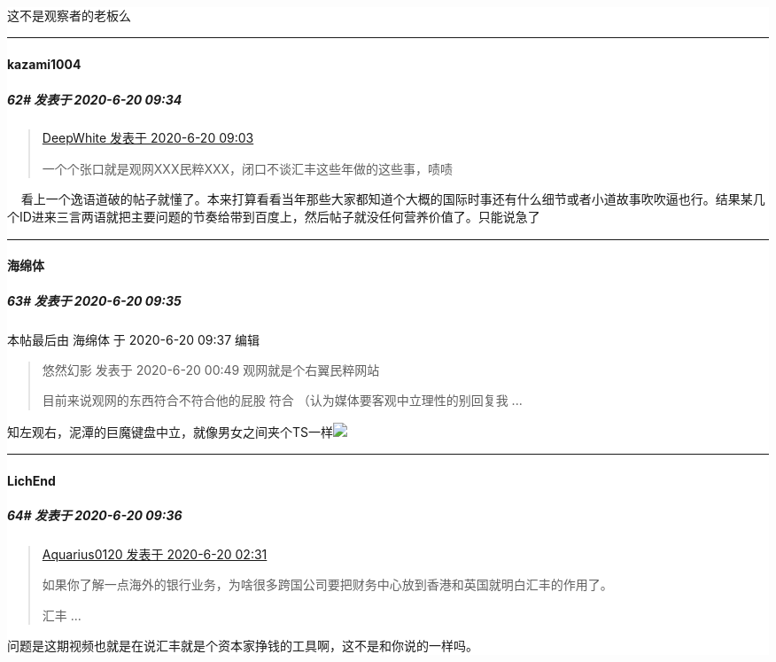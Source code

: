 


这不是观察者的老板么







*****

####  kazami1004  
##### 62#       发表于 2020-6-20 09:34



<blockquote><a href="httphttps://bbs.saraba1st.com/2b/forum.php?mod=redirect&amp;goto=findpost&amp;pid=47872238&amp;ptid=1942781" target="_blank">DeepWhite 发表于 2020-6-20 09:03</a>

一个个张口就是观网XXX民粹XXX，闭口不谈汇丰这些年做的这些事，啧啧</blockquote>
    看上一个逸语道破的帖子就懂了。本来打算看看当年那些大家都知道个大概的国际时事还有什么细节或者小道故事吹吹逼也行。结果某几个ID进来三言两语就把主要问题的节奏给带到百度上，然后帖子就没任何营养价值了。只能说急了







*****

####  海绵体  
##### 63#       发表于 2020-6-20 09:35



 本帖最后由 海绵体 于 2020-6-20 09:37 编辑 
<blockquote>悠然幻影 发表于 2020-6-20 00:49
观网就是个右翼民粹网站


目前来说观网的东西符合不符合他的屁股 符合 （认为媒体要客观中立理性的别回复我 ...</blockquote>
知左观右，泥潭的巨魔键盘中立，就像男女之间夹个TS一样<img src="https://static.saraba1st.com/image/smiley/face2017/067.png" referrerpolicy="no-referrer">







*****

####  LichEnd  
##### 64#       发表于 2020-6-20 09:36



<blockquote><a href="httphttps://bbs.saraba1st.com/2b/forum.php?mod=redirect&amp;goto=findpost&amp;pid=47871202&amp;ptid=1942781" target="_blank">Aquarius0120 发表于 2020-6-20 02:31</a>

如果你了解一点海外的银行业务，为啥很多跨国公司要把财务中心放到香港和英国就明白汇丰的作用了。

汇丰 ...</blockquote>
问题是这期视频也就是在说汇丰就是个资本家挣钱的工具啊，这不是和你说的一样吗。
